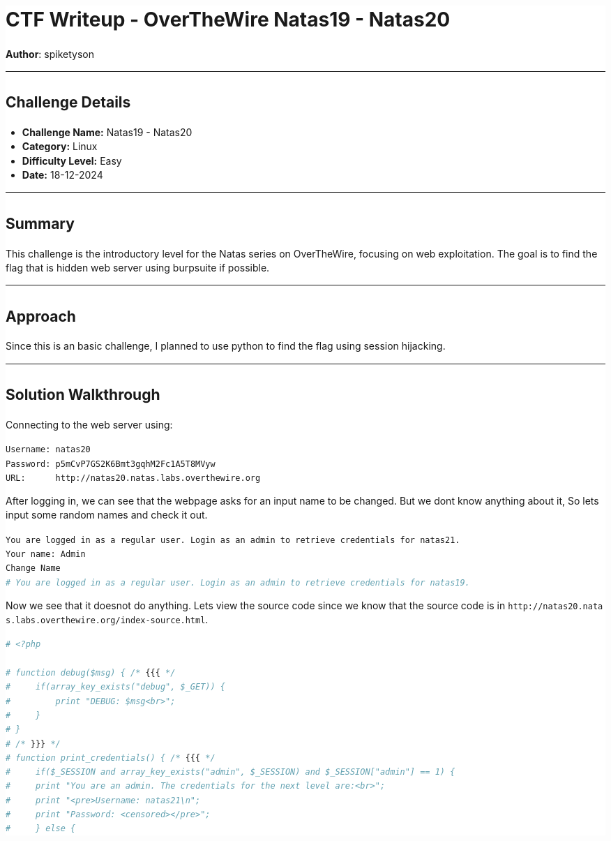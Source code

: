 # CTF Writeup - **OverTheWire Natas19 - Natas20**

**Author**: spiketyson 

---

## Challenge Details

- **Challenge Name:** Natas19 - Natas20
- **Category:** Linux
- **Difficulty Level:** Easy
- **Date:** 18-12-2024

---

## Summary

This challenge is the introductory level for the Natas series on OverTheWire, focusing on web exploitation. The goal is to find the flag that is hidden web server using burpsuite if possible.

---

## Approach

Since this is an basic challenge, I planned to use python to find the flag using session hijacking.

---

## Solution Walkthrough

Connecting to the web server using:

```bash
Username: natas20
Password: p5mCvP7GS2K6Bmt3gqhM2Fc1A5T8MVyw
URL:      http://natas20.natas.labs.overthewire.org
```

After logging in, we can see that the webpage asks for an input name to be changed.  But we dont know anything about it, So lets input some random names and check it out. 

```bash
You are logged in as a regular user. Login as an admin to retrieve credentials for natas21.
Your name: Admin
Change Name
# You are logged in as a regular user. Login as an admin to retrieve credentials for natas19.
```

Now we see that it doesnot do anything. Lets view the source code since we know that the source code is in `http://natas20.natas.labs.overthewire.org/index-source.html`.

```bash
# <?php

# function debug($msg) { /* {{{ */
#     if(array_key_exists("debug", $_GET)) {
#         print "DEBUG: $msg<br>";
#     }
# }
# /* }}} */
# function print_credentials() { /* {{{ */
#     if($_SESSION and array_key_exists("admin", $_SESSION) and $_SESSION["admin"] == 1) {
#     print "You are an admin. The credentials for the next level are:<br>";
#     print "<pre>Username: natas21\n";
#     print "Password: <censored></pre>";
#     } else {
```